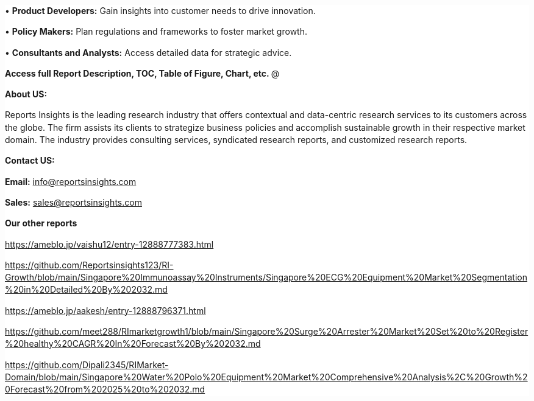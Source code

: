• <strong>Product Developers:</strong> Gain insights into customer needs to drive innovation.

• <strong>Policy Makers:</strong> Plan regulations and frameworks to foster market growth.

• <strong>Consultants and Analysts:</strong> Access detailed data for strategic advice.
</ul>
<strong>Access full Report Description, TOC, Table of Figure, Chart, etc. </strong>@  <a href= style=color:#0000ff;></a></font>

<strong><strong>About US</strong>:</strong>

Reports Insights is the leading research industry that offers contextual and data-centric research services to its customers across the globe. The firm assists its clients to strategize business policies and accomplish sustainable growth in their respective market domain. The industry provides consulting services, syndicated research reports, and customized research reports.

<strong>Contact US:</strong>

<p class=""""><b>Email:</b> <a href=mailto:info@reportsinsights.com>info@reportsinsights.com</a></p>
<p class=""""><b>Sales:</b> <a href=mailto:sales@reportsinsights.com>sales@reportsinsights.com</a></p>

<strong>Our other reports</strong>

<a href=https://ameblo.jp/vaishu12/entry-12888777383.html>https://ameblo.jp/vaishu12/entry-12888777383.html</a>

<a href=https://github.com/Reportsinsights123/RI-Growth/blob/main/Singapore%20Immunoassay%20Instruments/Singapore%20ECG%20Equipment%20Market%20Segmentation%20in%20Detailed%20By%202032.md>https://github.com/Reportsinsights123/RI-Growth/blob/main/Singapore%20Immunoassay%20Instruments/Singapore%20ECG%20Equipment%20Market%20Segmentation%20in%20Detailed%20By%202032.md</a>

<a href=https://ameblo.jp/aakesh/entry-12888796371.html>https://ameblo.jp/aakesh/entry-12888796371.html</a>

<a href=https://github.com/meet288/RImarketgrowth1/blob/main/Singapore%20Surge%20Arrester%20Market%20Set%20to%20Register%20healthy%20CAGR%20In%20Forecast%20By%202032.md>https://github.com/meet288/RImarketgrowth1/blob/main/Singapore%20Surge%20Arrester%20Market%20Set%20to%20Register%20healthy%20CAGR%20In%20Forecast%20By%202032.md</a>

<a href=https://github.com/Dipali2345/RIMarket-Domain/blob/main/Singapore%20Water%20Polo%20Equipment%20Market%20Comprehensive%20Analysis%2C%20Growth%20Forecast%20from%202025%20to%202032.md>https://github.com/Dipali2345/RIMarket-Domain/blob/main/Singapore%20Water%20Polo%20Equipment%20Market%20Comprehensive%20Analysis%2C%20Growth%20Forecast%20from%202025%20to%202032.md</a>
